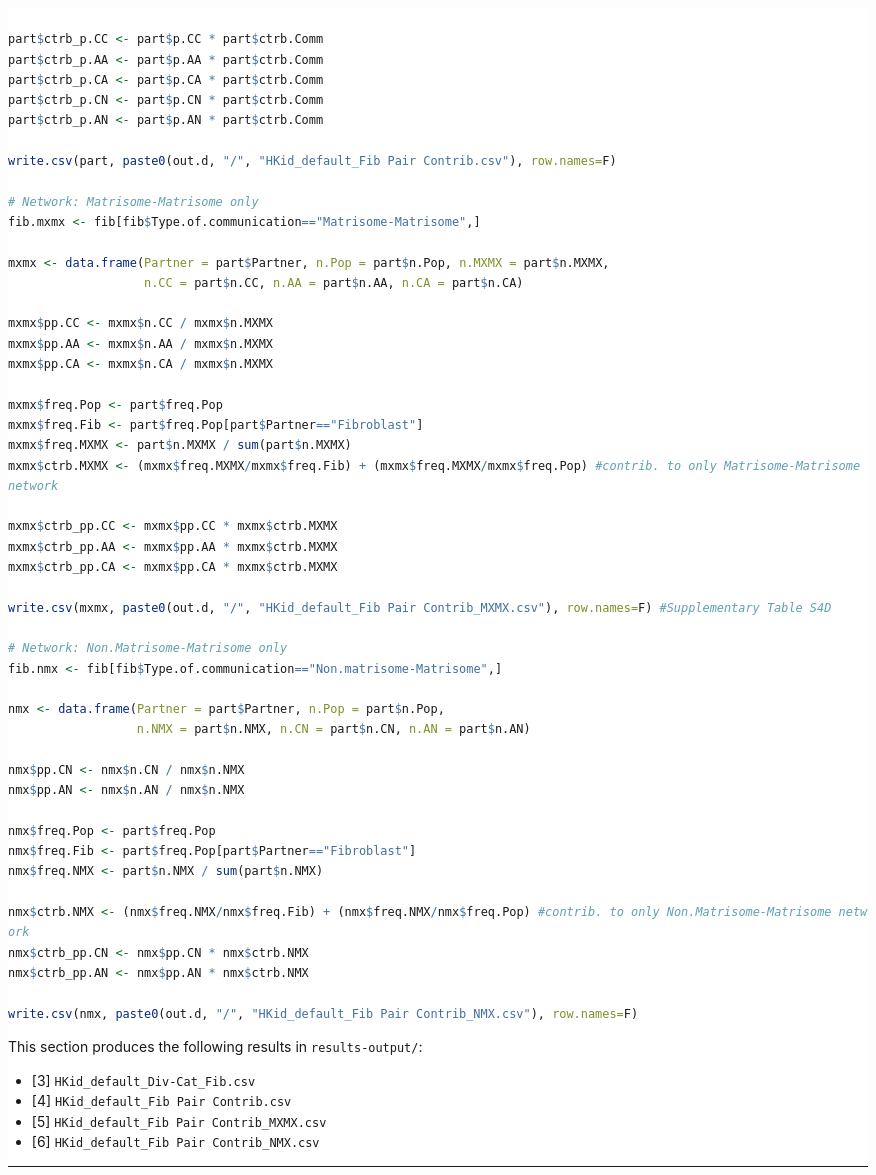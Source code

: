 ```R

part$ctrb_p.CC <- part$p.CC * part$ctrb.Comm
part$ctrb_p.AA <- part$p.AA * part$ctrb.Comm
part$ctrb_p.CA <- part$p.CA * part$ctrb.Comm
part$ctrb_p.CN <- part$p.CN * part$ctrb.Comm
part$ctrb_p.AN <- part$p.AN * part$ctrb.Comm

write.csv(part, paste0(out.d, "/", "HKid_default_Fib Pair Contrib.csv"), row.names=F)

# Network: Matrisome-Matrisome only
fib.mxmx <- fib[fib$Type.of.communication=="Matrisome-Matrisome",]

mxmx <- data.frame(Partner = part$Partner, n.Pop = part$n.Pop, n.MXMX = part$n.MXMX, 
                   n.CC = part$n.CC, n.AA = part$n.AA, n.CA = part$n.CA)

mxmx$pp.CC <- mxmx$n.CC / mxmx$n.MXMX
mxmx$pp.AA <- mxmx$n.AA / mxmx$n.MXMX
mxmx$pp.CA <- mxmx$n.CA / mxmx$n.MXMX

mxmx$freq.Pop <- part$freq.Pop
mxmx$freq.Fib <- part$freq.Pop[part$Partner=="Fibroblast"]
mxmx$freq.MXMX <- part$n.MXMX / sum(part$n.MXMX)
mxmx$ctrb.MXMX <- (mxmx$freq.MXMX/mxmx$freq.Fib) + (mxmx$freq.MXMX/mxmx$freq.Pop) #contrib. to only Matrisome-Matrisome network

mxmx$ctrb_pp.CC <- mxmx$pp.CC * mxmx$ctrb.MXMX
mxmx$ctrb_pp.AA <- mxmx$pp.AA * mxmx$ctrb.MXMX
mxmx$ctrb_pp.CA <- mxmx$pp.CA * mxmx$ctrb.MXMX

write.csv(mxmx, paste0(out.d, "/", "HKid_default_Fib Pair Contrib_MXMX.csv"), row.names=F) #Supplementary Table S4D

# Network: Non.Matrisome-Matrisome only
fib.nmx <- fib[fib$Type.of.communication=="Non.matrisome-Matrisome",]

nmx <- data.frame(Partner = part$Partner, n.Pop = part$n.Pop, 
                  n.NMX = part$n.NMX, n.CN = part$n.CN, n.AN = part$n.AN)

nmx$pp.CN <- nmx$n.CN / nmx$n.NMX
nmx$pp.AN <- nmx$n.AN / nmx$n.NMX

nmx$freq.Pop <- part$freq.Pop
nmx$freq.Fib <- part$freq.Pop[part$Partner=="Fibroblast"]
nmx$freq.NMX <- part$n.NMX / sum(part$n.NMX)

nmx$ctrb.NMX <- (nmx$freq.NMX/nmx$freq.Fib) + (nmx$freq.NMX/nmx$freq.Pop) #contrib. to only Non.Matrisome-Matrisome network
nmx$ctrb_pp.CN <- nmx$pp.CN * nmx$ctrb.NMX
nmx$ctrb_pp.AN <- nmx$pp.AN * nmx$ctrb.NMX

write.csv(nmx, paste0(out.d, "/", "HKid_default_Fib Pair Contrib_NMX.csv"), row.names=F)
```
This section produces the following results in `results-output/`:
* [3] `HKid_default_Div-Cat_Fib.csv`
* [4] `HKid_default_Fib Pair Contrib.csv`
* [5] `HKid_default_Fib Pair Contrib_MXMX.csv`
* [6] `HKid_default_Fib Pair Contrib_NMX.csv`

---